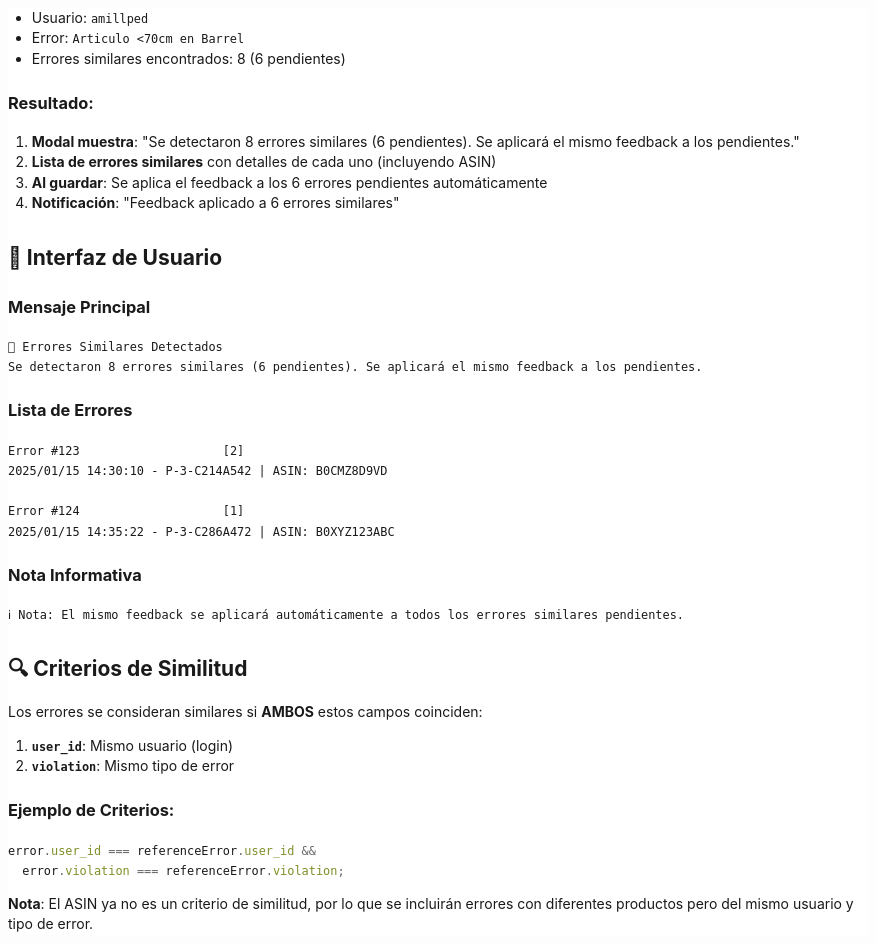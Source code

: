 - Usuario: `amillped`
- Error: `Articulo <70cm en Barrel`
- Errores similares encontrados: 8 (6 pendientes)

### Resultado:

1. **Modal muestra**: "Se detectaron 8 errores similares (6 pendientes). Se aplicará el mismo feedback a los pendientes."
2. **Lista de errores similares** con detalles de cada uno (incluyendo ASIN)
3. **Al guardar**: Se aplica el feedback a los 6 errores pendientes automáticamente
4. **Notificación**: "Feedback aplicado a 6 errores similares"

## 🎨 Interfaz de Usuario

### Mensaje Principal

```
🔄 Errores Similares Detectados
Se detectaron 8 errores similares (6 pendientes). Se aplicará el mismo feedback a los pendientes.
```

### Lista de Errores

```
Error #123                    [2]
2025/01/15 14:30:10 - P-3-C214A542 | ASIN: B0CMZ8D9VD

Error #124                    [1]
2025/01/15 14:35:22 - P-3-C286A472 | ASIN: B0XYZ123ABC
```

### Nota Informativa

```
ℹ️ Nota: El mismo feedback se aplicará automáticamente a todos los errores similares pendientes.
```

## 🔍 Criterios de Similitud

Los errores se consideran similares si **AMBOS** estos campos coinciden:

1. **`user_id`**: Mismo usuario (login)
2. **`violation`**: Mismo tipo de error

### Ejemplo de Criterios:

```javascript
error.user_id === referenceError.user_id &&
  error.violation === referenceError.violation;
```

**Nota**: El ASIN ya no es un criterio de similitud, por lo que se incluirán errores con diferentes productos pero del mismo usuario y tipo de error.
